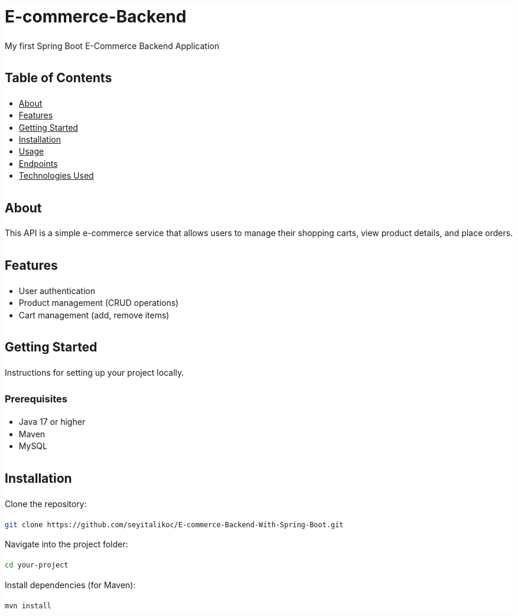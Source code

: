 # E-commerce-Backend
My first Spring Boot E-Commerce Backend Application

## Table of Contents
- [About](#about)
- [Features](#features)
- [Getting Started](#getting-started)
- [Installation](#installation)
- [Usage](#usage)
- [Endpoints](#endpoints)
- [Technologies Used](#technologies-used)

## About

This API is a simple e-commerce service that allows users to manage their shopping carts, view product details, and place orders.

## Features

- User authentication
- Product management (CRUD operations)
- Cart management (add, remove items)

## Getting Started

Instructions for setting up your project locally.

### Prerequisites

- Java 17 or higher
- Maven
- MySQL

## Installation

Clone the repository:

```bash
git clone https://github.com/seyitalikoc/E-commerce-Backend-With-Spring-Boot.git
```

Navigate into the project folder:

```bash
cd your-project
```

Install dependencies (for Maven):
```bash
mvn install
```
